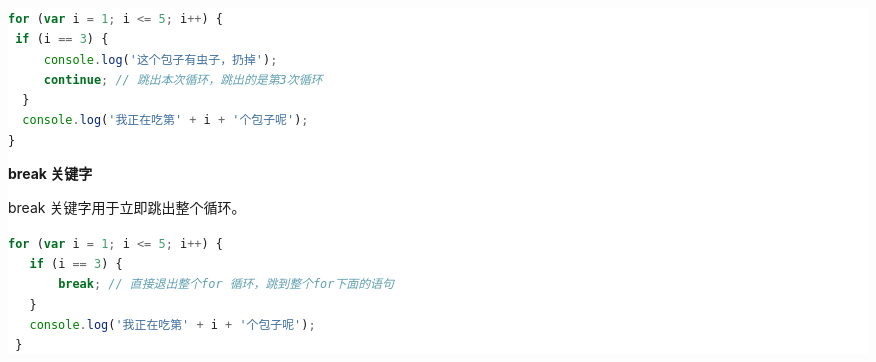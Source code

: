 ```javascript
for (var i = 1; i <= 5; i++) {
 if (i == 3) {
     console.log('这个包子有虫子，扔掉');
     continue; // 跳出本次循环，跳出的是第3次循环 
  }
  console.log('我正在吃第' + i + '个包子呢');
}
```



**break 关键字**

break 关键字用于立即跳出整个循环。

```javascript
for (var i = 1; i <= 5; i++) {
   if (i == 3) {
       break; // 直接退出整个for 循环，跳到整个for下面的语句
   }
   console.log('我正在吃第' + i + '个包子呢');
 }

```
